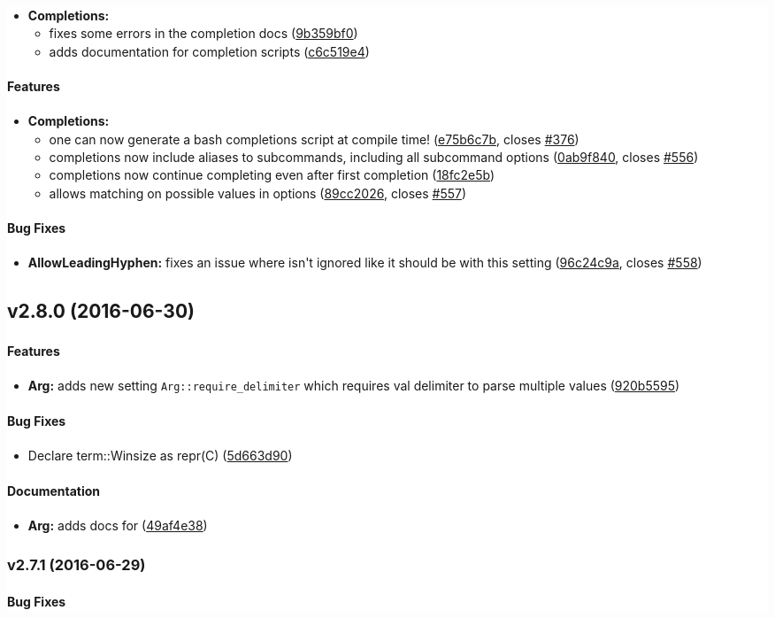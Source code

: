 * **Completions:**
  *  fixes some errors in the completion docs ([9b359bf0](https://github.com/kbknapp/clap-rs/commit/9b359bf06255d3dad8f489308044b60a9d1e6a87))
  *  adds documentation for completion scripts ([c6c519e4](https://github.com/kbknapp/clap-rs/commit/c6c519e40efd6c4533a9ef5efe8e74fd150391b7))

#### Features

* **Completions:**
  *  one can now generate a bash completions script at compile time! ([e75b6c7b](https://github.com/kbknapp/clap-rs/commit/e75b6c7b75f729afb9eb1d2a2faf61dca7674634), closes [#376](https://github.com/kbknapp/clap-rs/issues/376))
  *  completions now include aliases to subcommands, including all subcommand options ([0ab9f840](https://github.com/kbknapp/clap-rs/commit/0ab9f84052a8cf65b5551657f46c0c270841e634), closes [#556](https://github.com/kbknapp/clap-rs/issues/556))
  *  completions now continue completing even after first completion ([18fc2e5b](https://github.com/kbknapp/clap-rs/commit/18fc2e5b5af63bf54a94b72cec5e1223d49f4806))
  *  allows matching on possible values in options ([89cc2026](https://github.com/kbknapp/clap-rs/commit/89cc2026ba9ac69cf44c5254360bbf99236d4f89), closes [#557](https://github.com/kbknapp/clap-rs/issues/557))

#### Bug Fixes

* **AllowLeadingHyphen:**  fixes an issue where  isn't ignored like it should be with this setting ([96c24c9a](https://github.com/kbknapp/clap-rs/commit/96c24c9a8fa1f85e06138d3cdd133e51659e19d2), closes [#558](https://github.com/kbknapp/clap-rs/issues/558))

<a name="v2.8.0"></a>
## v2.8.0 (2016-06-30)


#### Features

* **Arg:**  adds new setting `Arg::require_delimiter` which requires val delimiter to parse multiple values ([920b5595](https://github.com/kbknapp/clap-rs/commit/920b5595ed72abfb501ce054ab536067d8df2a66))

#### Bug Fixes

*   Declare term::Winsize as repr(C) ([5d663d90](https://github.com/kbknapp/clap-rs/commit/5d663d905c9829ce6e7a164f1f0896cdd70236dd))

#### Documentation

* **Arg:**  adds docs for ([49af4e38](https://github.com/kbknapp/clap-rs/commit/49af4e38a5dae2ab0a7fc3b4147e2c053d532484))



<a name="v2.7.1"></a>
### v2.7.1 (2016-06-29)


#### Bug Fixes
